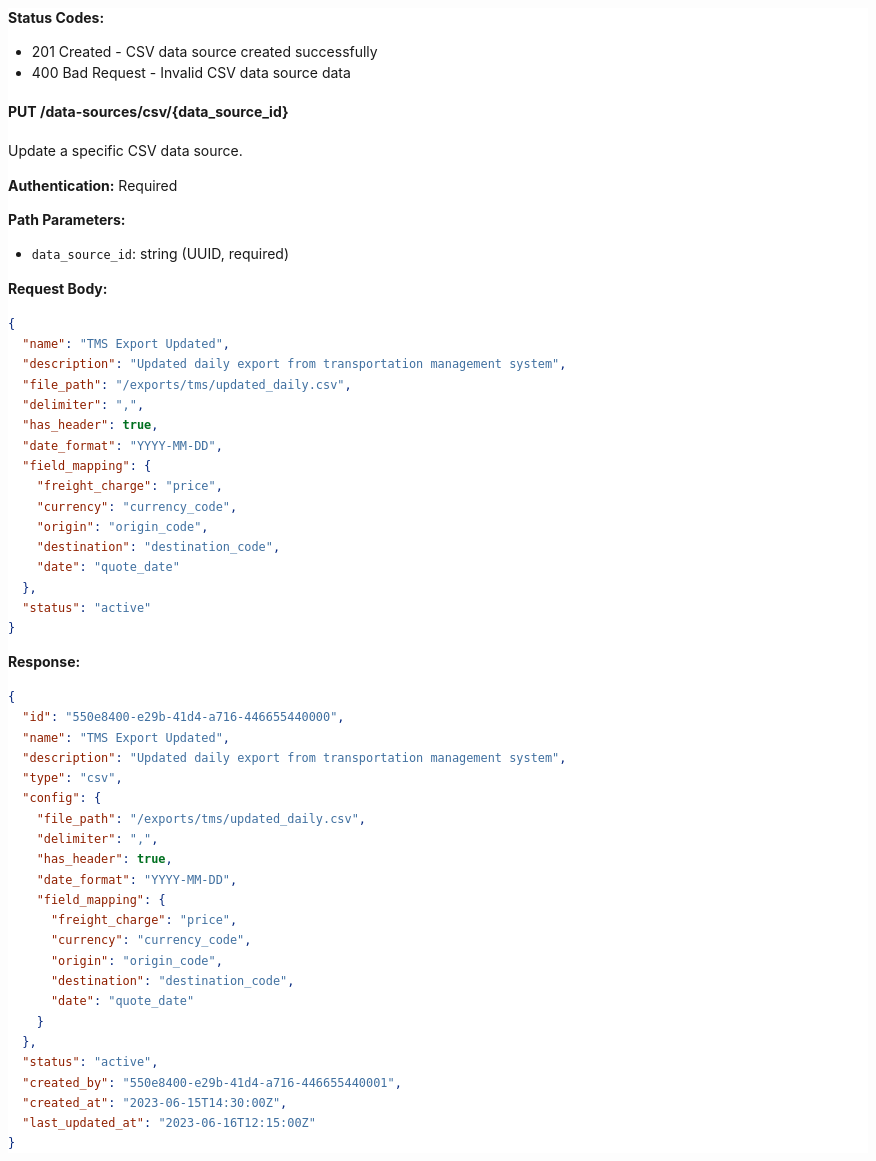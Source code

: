**Status Codes:**
- 201 Created - CSV data source created successfully
- 400 Bad Request - Invalid CSV data source data

#### PUT /data-sources/csv/{data_source_id}

Update a specific CSV data source.

**Authentication:** Required

**Path Parameters:**
- `data_source_id`: string (UUID, required)

**Request Body:**
```json
{
  "name": "TMS Export Updated",
  "description": "Updated daily export from transportation management system",
  "file_path": "/exports/tms/updated_daily.csv",
  "delimiter": ",",
  "has_header": true,
  "date_format": "YYYY-MM-DD",
  "field_mapping": {
    "freight_charge": "price",
    "currency": "currency_code",
    "origin": "origin_code",
    "destination": "destination_code",
    "date": "quote_date"
  },
  "status": "active"
}
```

**Response:**
```json
{
  "id": "550e8400-e29b-41d4-a716-446655440000",
  "name": "TMS Export Updated",
  "description": "Updated daily export from transportation management system",
  "type": "csv",
  "config": {
    "file_path": "/exports/tms/updated_daily.csv",
    "delimiter": ",",
    "has_header": true,
    "date_format": "YYYY-MM-DD",
    "field_mapping": {
      "freight_charge": "price",
      "currency": "currency_code",
      "origin": "origin_code",
      "destination": "destination_code",
      "date": "quote_date"
    }
  },
  "status": "active",
  "created_by": "550e8400-e29b-41d4-a716-446655440001",
  "created_at": "2023-06-15T14:30:00Z",
  "last_updated_at": "2023-06-16T12:15:00Z"
}
```
